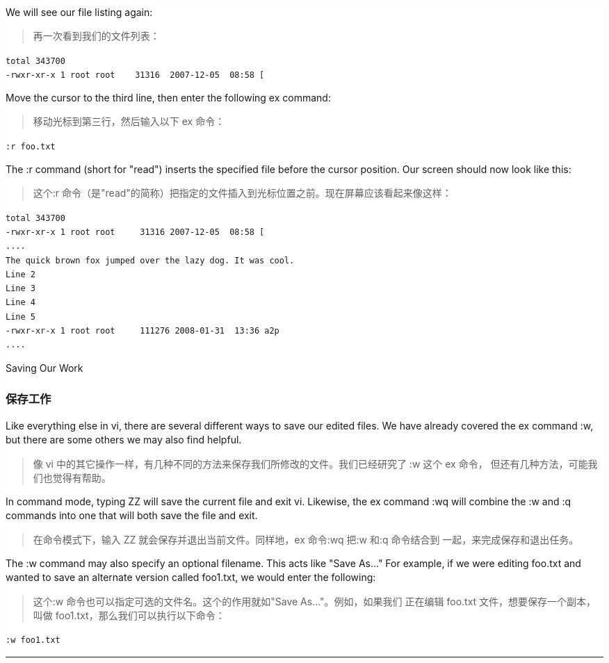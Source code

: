 We will see our file listing again:

> 再一次看到我们的文件列表：

```sh
total 343700
-rwxr-xr-x 1 root root    31316  2007-12-05  08:58 [
```

Move the cursor to the third line, then enter the following ex command:

> 移动光标到第三行，然后输入以下 ex 命令：

```sh
:r foo.txt
```

The :r command (short for "read") inserts the specified file before the cursor position. Our screen should now look like this:

> 这个:r 命令（是"read"的简称）把指定的文件插入到光标位置之前。现在屏幕应该看起来像这样：

```sh
total 343700
-rwxr-xr-x 1 root root     31316 2007-12-05  08:58 [
....
The quick brown fox jumped over the lazy dog. It was cool.
Line 2
Line 3
Line 4
Line 5
-rwxr-xr-x 1 root root     111276 2008-01-31  13:36 a2p
....
```

Saving Our Work

### 保存工作

Like everything else in vi, there are several different ways to save our edited files. We have already covered the ex command :w, but there are some others we may also find helpful.

> 像 vi 中的其它操作一样，有几种不同的方法来保存我们所修改的文件。我们已经研究了 :w 这个 ex 命令， 但还有几种方法，可能我们也觉得有帮助。

In command mode, typing ZZ will save the current file and exit vi. Likewise, the ex command :wq will combine the :w and :q commands into one that will both save the file and exit.

> 在命令模式下，输入 ZZ 就会保存并退出当前文件。同样地，ex 命令:wq 把:w 和:q 命令结合到 一起，来完成保存和退出任务。

The :w command may also specify an optional filename. This acts like "Save As..." For example, if we were editing foo.txt and wanted to save an alternate version called foo1.txt, we would enter the following:

> 这个:w 命令也可以指定可选的文件名。这个的作用就如"Save As..."。例如，如果我们 正在编辑 foo.txt 文件，想要保存一个副本，叫做 foo1.txt，那么我们可以执行以下命令：

```sh
:w foo1.txt
```

---
